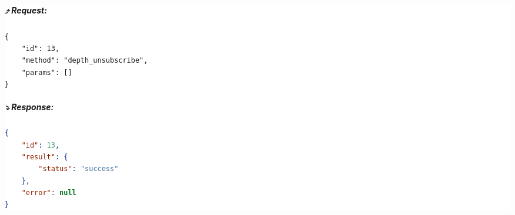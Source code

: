##### :arrow_heading_up: Request:

```json5
{
    "id": 13,
    "method": "depth_unsubscribe",
    "params": []
}
```

##### :arrow_heading_down: Response:

```json
{
    "id": 13,
    "result": {
        "status": "success"
    },
    "error": null
}
```
